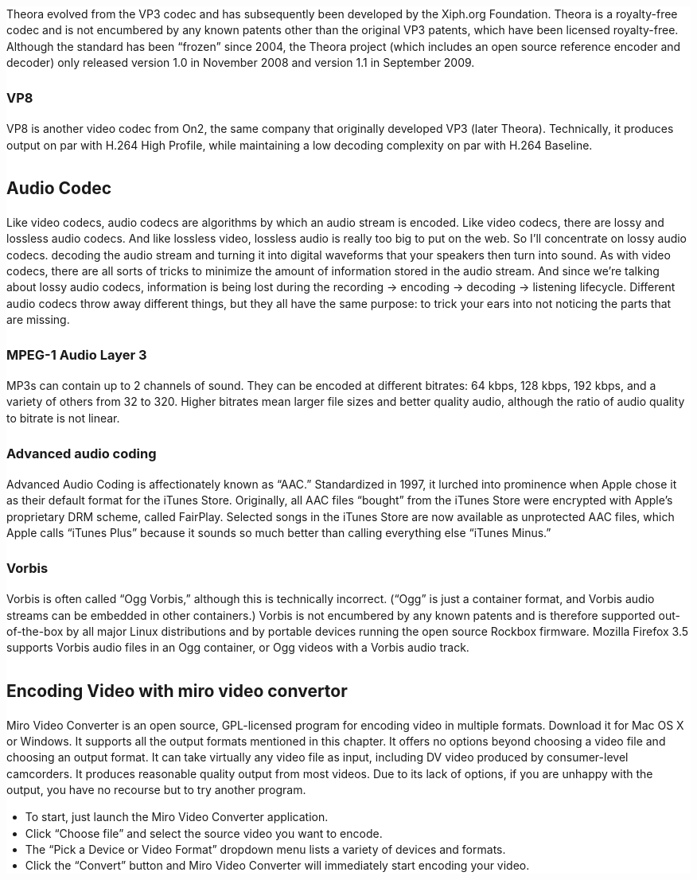 Theora evolved from the VP3 codec and has subsequently been developed by the Xiph.org Foundation. Theora is a royalty-free codec and is not encumbered by any known patents other than the original VP3 patents, which have been licensed royalty-free. Although the standard has been “frozen” since 2004, the Theora project (which includes an open source reference encoder and decoder) only released version 1.0 in November 2008 and version 1.1 in September 2009.
### VP8
VP8 is another video codec from On2, the same company that originally developed VP3 (later Theora). Technically, it produces output on par with H.264 High Profile, while maintaining a low decoding complexity on par with H.264 Baseline.

## Audio Codec
Like video codecs, audio codecs are algorithms by which an audio stream is encoded. Like video codecs, there are lossy and lossless audio codecs. And like lossless video, lossless audio is really too big to put on the web. So I’ll concentrate on lossy audio codecs.
decoding the audio stream and turning it into digital waveforms that your speakers then turn into sound. As with video codecs, there are all sorts of tricks to minimize the amount of information stored in the audio stream. And since we’re talking about lossy audio codecs, information is being lost during the recording → encoding → decoding → listening lifecycle. Different audio codecs throw away different things, but they all have the same purpose: to trick your ears into not noticing the parts that are missing.
### MPEG-1 Audio Layer 3
MP3s can contain up to 2 channels of sound. They can be encoded at different bitrates: 64 kbps, 128 kbps, 192 kbps, and a variety of others from 32 to 320. Higher bitrates mean larger file sizes and better quality audio, although the ratio of audio quality to bitrate is not linear.
### Advanced audio coding
Advanced Audio Coding is affectionately known as “AAC.” Standardized in 1997, it lurched into prominence when Apple chose it as their default format for the iTunes Store. Originally, all AAC files “bought” from the iTunes Store were encrypted with Apple’s proprietary DRM scheme, called FairPlay. Selected songs in the iTunes Store are now available as unprotected AAC files, which Apple calls “iTunes Plus” because it sounds so much better than calling everything else “iTunes Minus.”
### Vorbis
Vorbis is often called “Ogg Vorbis,” although this is technically incorrect. (“Ogg” is just a container format, and Vorbis audio streams can be embedded in other containers.) Vorbis is not encumbered by any known patents and is therefore supported out-of-the-box by all major Linux distributions and by portable devices running the open source Rockbox firmware. Mozilla Firefox 3.5 supports Vorbis audio files in an Ogg container, or Ogg videos with a Vorbis audio track.
## Encoding Video with miro video convertor
Miro Video Converter is an open source, GPL-licensed program for encoding video in multiple formats. Download it for Mac OS X or Windows. It supports all the output formats mentioned in this chapter. It offers no options beyond choosing a video file and choosing an output format. It can take virtually any video file as input, including DV video produced by consumer-level camcorders. It produces reasonable quality output from most videos. Due to its lack of options, if you are unhappy with the output, you have no recourse but to try another program.
- To start, just launch the Miro Video Converter application.
- Click “Choose file” and select the source video you want to encode.
- The “Pick a Device or Video Format” dropdown menu lists a variety of devices and formats.
- Click the “Convert” button and Miro Video Converter will immediately start encoding your video. 
